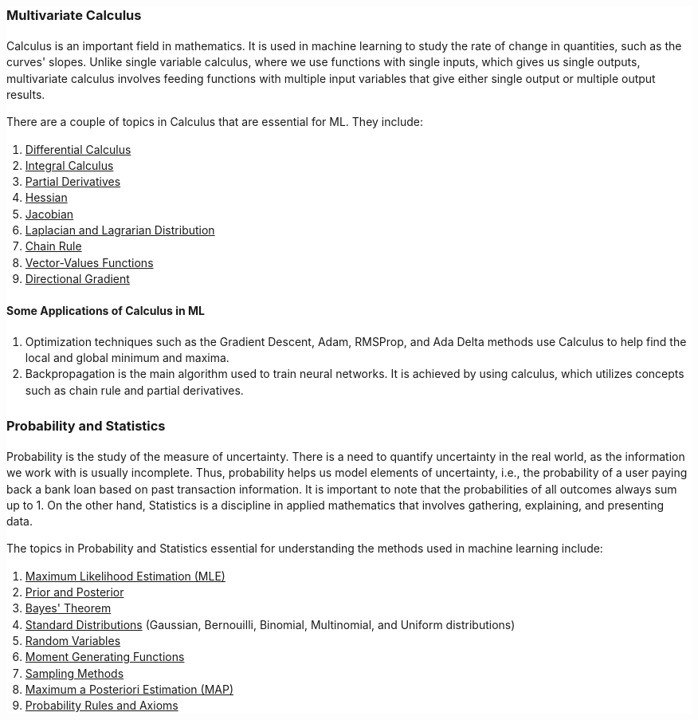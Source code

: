 ### Multivariate Calculus

Calculus is an important field in mathematics. It is used in machine learning to study the rate of change in quantities, such as the curves' slopes. 
Unlike single variable calculus, where we use functions with single inputs, which gives us single outputs, multivariate calculus involves feeding functions with multiple input variables that give either single output or multiple output results.

There are a couple of topics in Calculus that are essential for ML. They include:

1. [Differential Calculus](https://www.youtube.com/watch?v=ZetdIWyktGs&list=PLiiljHvN6z193BBzS0Ln8NnqQmzimTW23&index=6)
2. [Integral Calculus](https://www.youtube.com/watch?v=rCWOdfQ3cwQ)
3. [Partial Derivatives](https://www.youtube.com/watch?v=pK7ap_wog9Y&list=PLiiljHvN6z193BBzS0Ln8NnqQmzimTW23&index=5)
4. [Hessian](https://www.youtube.com/watch?v=5qD53Exg6kQ&list=PLiiljHvN6z193BBzS0Ln8NnqQmzimTW23&index=17)
5. [Jacobian](https://www.youtube.com/watch?v=VhiHhHnBXcY&list=PLiiljHvN6z193BBzS0Ln8NnqQmzimTW23&index=14)
6. [Laplacian and Lagrarian Distribution](https://www.youtube.com/watch?v=EW08rD-GFh0)
7. [Chain Rule](https://www.youtube.com/watch?v=B-mNJEZqpms&list=PLiiljHvN6z193BBzS0Ln8NnqQmzimTW23&index=21)
8. [Vector-Values Functions](https://www.youtube.com/watch?v=40r56pX4mqA)
9. [Directional Gradient](https://www.youtube.com/watch?v=GJODOGq7cAY)

#### Some Applications of Calculus in ML

1. Optimization techniques such as the Gradient Descent, Adam, RMSProp, and Ada Delta methods use Calculus to help find the local and global minimum and maxima.
2. Backpropagation is the main algorithm used to train neural networks. It is achieved by using calculus, which utilizes concepts such as chain rule and partial derivatives.

### Probability and Statistics

Probability is the study of the measure of uncertainty. There is a need to quantify uncertainty in the real world, as the information we work with is usually incomplete. Thus, probability helps us model elements of uncertainty, i.e., the probability of a user paying back a bank loan based on past transaction information. It is important to note that the probabilities of all outcomes always sum up to 1.
On the other hand, Statistics is a discipline in applied mathematics that involves gathering, explaining, and presenting data.

The topics in Probability and Statistics essential for understanding the methods used in machine learning include:

1. [Maximum Likelihood Estimation (MLE)](https://online.stat.psu.edu/stat415/lesson/1/1.2)
2. [Prior and Posterior](https://www.youtube.com/watch?v=o2Tpws5C2Eg/)
3. [Bayes' Theorem](https://www.youtube.com/watch?v=XQoLVl31ZfQ/)
4. [Standard Distributions](https://www.youtube.com/watch?v=CfZa1daLjwo) (Gaussian, Bernouilli, Binomial, Multinomial, and Uniform distributions)
5. [Random Variables](https://www.youtube.com/watch?v=3v9w79NhsfI)
6. [Moment Generating Functions](https://www.youtube.com/watch?v=cbmfYoepHPk/)
7. [Sampling Methods](https://www.youtube.com/watch?v=pTuj57uXWlk/)
8. [Maximum a Posteriori Estimation (MAP)](https://www.youtube.com/watch?v=kkhdIriddSI)
9. [Probability Rules and Axioms](https://sites.nicholas.duke.edu/statsreview/probability-axioms/)
